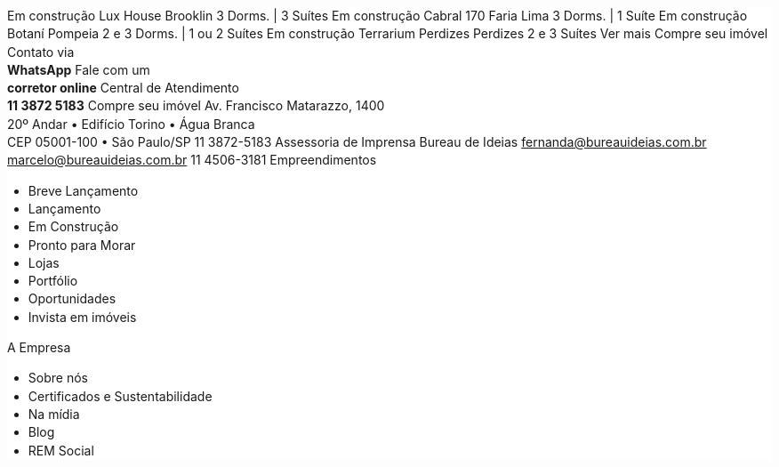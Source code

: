 Em construção
Lux House
Brooklin
3 Dorms. | 3 Suítes
Em construção
Cabral 170
Faria Lima
3 Dorms. | 1 Suíte 
Em construção
Botaní
Pompeia
2 e 3 Dorms. | 1 ou 2 Suítes
Em construção
Terrarium Perdizes
Perdizes
2 e 3 Suítes
Ver mais
Compre
seu
imóvel
Contato via  
**WhatsApp**
Fale com um  
**corretor online**
Central de Atendimento  
**11 3872 5183**
Compre seu imóvel
Av. Francisco Matarazzo, 1400  
20º Andar • Edifício Torino • Água Branca  
CEP 05001-100 • São Paulo/SP
11 3872-5183
Assessoria de Imprensa
Bureau de Ideias
fernanda@bureauideias.com.br  
marcelo@bureauideias.com.br
11 4506-3181
Empreendimentos
  * Breve Lançamento
  * Lançamento
  * Em Construção
  * Pronto para Morar
  * Lojas
  * Portfólio
  * Oportunidades
  * Invista em imóveis


A Empresa
  * Sobre nós
  * Certificados e Sustentabilidade
  * Na mídia
  * Blog
  * REM Social

